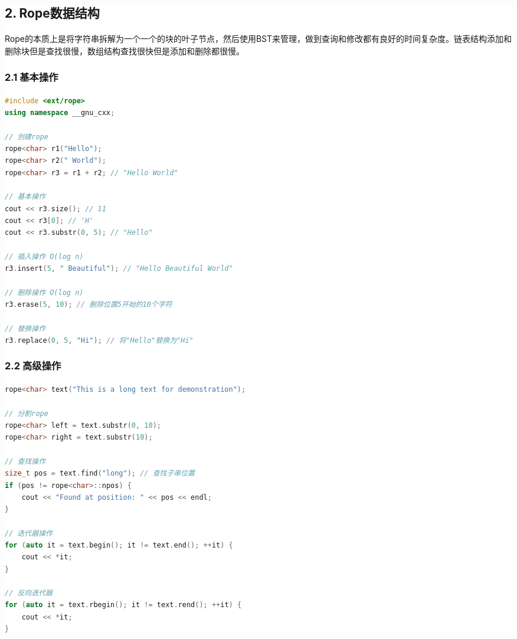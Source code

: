 ## 2. Rope数据结构

Rope的本质上是将字符串拆解为一个一个的块的叶子节点，然后使用BST来管理，做到查询和修改都有良好的时间复杂度。链表结构添加和删除块但是查找很慢，数组结构查找很快但是添加和删除都很慢。

### 2.1 基本操作

```cpp
#include <ext/rope>
using namespace __gnu_cxx;

// 创建rope
rope<char> r1("Hello");
rope<char> r2(" World");
rope<char> r3 = r1 + r2; // "Hello World"

// 基本操作
cout << r3.size(); // 11
cout << r3[0]; // 'H'
cout << r3.substr(0, 5); // "Hello"

// 插入操作 O(log n)
r3.insert(5, " Beautiful"); // "Hello Beautiful World"

// 删除操作 O(log n)
r3.erase(5, 10); // 删除位置5开始的10个字符

// 替换操作
r3.replace(0, 5, "Hi"); // 将"Hello"替换为"Hi"
```

### 2.2 高级操作

```cpp
rope<char> text("This is a long text for demonstration");

// 分割rope
rope<char> left = text.substr(0, 10);
rope<char> right = text.substr(10);

// 查找操作
size_t pos = text.find("long"); // 查找子串位置
if (pos != rope<char>::npos) {
    cout << "Found at position: " << pos << endl;
}

// 迭代器操作
for (auto it = text.begin(); it != text.end(); ++it) {
    cout << *it;
}

// 反向迭代器
for (auto it = text.rbegin(); it != text.rend(); ++it) {
    cout << *it;
}
```
